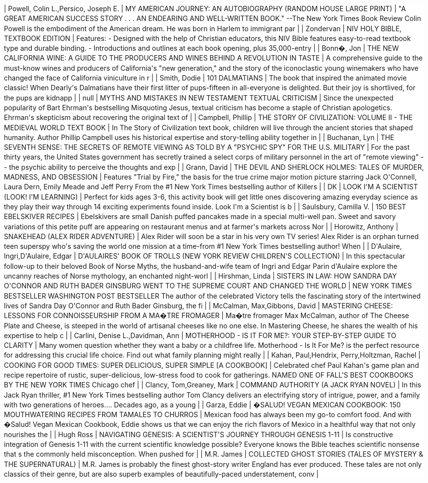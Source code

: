 | Powell, Colin L.,Persico, Joseph E. | MY AMERICAN JOURNEY: AN AUTOBIOGRAPHY (RANDOM HOUSE LARGE PRINT) | "A GREAT AMERICAN SUCCESS STORY . . . AN ENDEARING AND WELL-WRITTEN BOOK." --The New York Times Book Review Colin Powell is the embodiment of the American dream. He was born in Harlem to immigrant par |
| Zondervan | NIV HOLY BIBLE, TEXTBOOK EDITION | Features: - Designed with the help of Christian educators, this NIV Bible features easy-to-read textbook type and durable binding. - Introductions and outlines at each book opening, plus 35,000-entry  |
| Bonn�, Jon | THE NEW CALIFORNIA WINE: A GUIDE TO THE PRODUCERS AND WINES BEHIND A REVOLUTION IN TASTE | A comprehensive guide to the must-know wines and producers of California's "new generation," and the story of the iconoclastic young winemakers who have changed the face of California viniculture in r |
| Smith, Dodie | 101 DALMATIANS | The book that inspired the animated movie classic!  When Dearly's Dalmatians have their first litter of pups-fifteen in all-everyone is delighted. But their joy is shortlived, for the pups are kidnapp |
| null | MYTHS AND MISTAKES IN NEW TESTAMENT TEXTUAL CRITICISM | Since the unexpected popularity of Bart Ehrman's bestselling Misquoting Jesus, textual criticism has become a staple of Christian apologetics. Ehrman's skepticism about recovering the original text of |
| Campbell, Phillip | THE STORY OF CIVILIZATION: VOLUME II - THE MEDIEVAL WORLD TEXT BOOK | In The Story of Civilization text book, children will live through the ancient stories that shaped humanity. Author Phillip Campbell uses his historical expertise and story-telling ability together in |
| Buchanan, Lyn | THE SEVENTH SENSE: THE SECRETS OF REMOTE VIEWING AS TOLD BY A "PSYCHIC SPY" FOR THE U.S. MILITARY | For the past thirty years, the United States government has secretly trained a select corps of military personnel in the art of "remote viewing" -- the psychic ability to perceive the thoughts and exp |
| Grann, David | THE DEVIL AND SHERLOCK HOLMES: TALES OF MURDER, MADNESS, AND OBSESSION | Features "Trial by Fire," the basis for the true crime major motion picture starring Jack O'Connell, Laura Dern, Emily Meade and Jeff Perry    From the #1 New York Times bestselling author of Killers  |
| DK | LOOK I'M A SCIENTIST (LOOK! I'M LEARNING) |  Perfect for kids ages 3-6, this activity book will get little ones discovering amazing everyday science as they play their way through 14 exciting experiments found inside.  Look I'm a Scientist is b |
| Saulsbury, Camilla V. | 150 BEST EBELSKIVER RECIPES |   Ebelskivers are small Danish puffed pancakes made in a special multi-well pan.    Sweet and savory variations of this petite puff are appearing on restaurant menus and at farmer's markets across Nor |
| Horowitz, Anthony | SNAKEHEAD (ALEX RIDER ADVENTURE) | Alex Rider will soon be a star in his very own TV series!   Alex Rider is an orphan turned teen superspy who's saving the world one mission at a time-from #1 New York Times bestselling author!   When  |
| D'Aulaire, Ingri,D'Aulaire, Edgar | D'AULAIRES' BOOK OF TROLLS (NEW YORK REVIEW CHILDREN'S COLLECTION) | In this spectacular follow-up to their beloved Book of Norse Myths, the husband-and-wife team of Ingri and Edgar Parin d'Aulaire explore the uncanny reaches of Norse mythology, an enchanted night-worl |
| Hirshman, Linda | SISTERS IN LAW: HOW SANDRA DAY O'CONNOR AND RUTH BADER GINSBURG WENT TO THE SUPREME COURT AND CHANGED THE WORLD |  NEW YORK TIMES BESTSELLER  WASHINGTON POST BESTSELLER  The author of the celebrated Victory tells the fascinating story of the intertwined lives of Sandra Day O'Connor and Ruth Bader Ginsburg, the fi |
| McCalman, Max,Gibbons, David | MASTERING CHEESE: LESSONS FOR CONNOISSEURSHIP FROM A MA�TRE FROMAGER | Ma�tre fromager Max McCalman, author of The Cheese Plate and Cheese, is steeped in the world of artisanal cheeses like no one else. In Mastering Cheese, he shares the wealth of his expertise to help c |
| Carlini, Denise L.,Davidman, Ann | MOTHERHOOD - IS IT FOR ME?: YOUR STEP-BY-STEP GUIDE TO CLARITY | Many women question whether they want a baby or a childfree life. Motherhood - Is It For Me? is the perfect resource for addressing this crucial life choice. Find out what family planning might really |
| Kahan, Paul,Hendrix, Perry,Holtzman, Rachel | COOKING FOR GOOD TIMES: SUPER DELICIOUS, SUPER SIMPLE [A COOKBOOK] | Celebrated chef Paul Kahan's game plan and recipe repertoire of rustic, super-delicious, low-stress food to cook for gatherings.  NAMED ONE OF FALL'S BEST COOKBOOKS BY THE NEW YORK TIMES  Chicago chef |
| Clancy, Tom,Greaney, Mark | COMMAND AUTHORITY (A JACK RYAN NOVEL) | In this Jack Ryan thriller, #1 New York Times bestselling author Tom Clancy delivers an electrifying story of intrigue, power, and a family with two generations of heroes....  Decades ago, as a young  |
| Garza, Eddie | �SALUD! VEGAN MEXICAN COOKBOOK: 150 MOUTHWATERING RECIPES FROM TAMALES TO CHURROS |  Mexican food has always been my go-to comfort food. And with �Salud! Vegan Mexican Cookbook, Eddie shows us that we can enjoy the rich flavors of Mexico in a healthful way that not only nourishes the |
| Hugh Ross | NAVIGATING GENESIS: A SCIENTIST'S JOURNEY THROUGH GENESIS 1-11 | Is constructive integration of Genesis 1-11 with the current scientific knowledge possible? Everyone knows the Bible teaches scientific nonsense that s the commonly held misconception. When pushed for |
| M.R. James | COLLECTED GHOST STORIES (TALES OF MYSTERY &AMP; THE SUPERNATURAL) | M.R. James is probably the finest ghost-story writer England has ever produced. These tales are not only classics of their genre, but are also superb examples of beautifully-paced understatement, conv |
